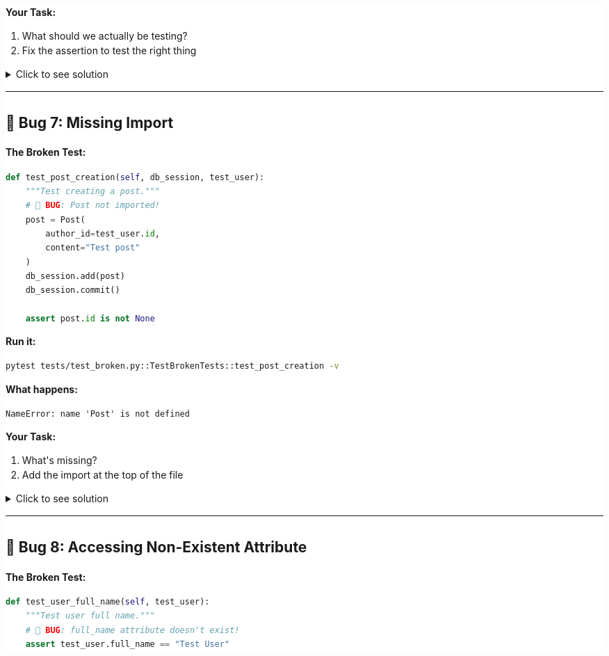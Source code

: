**Your Task:**

1. What should we actually be testing?
2. Fix the assertion to test the right thing

<details><summary>Click to see solution</summary></details>

---

## 🐛 Bug 7: Missing Import

**The Broken Test:**

```python
def test_post_creation(self, db_session, test_user):
    """Test creating a post."""
    # 🐛 BUG: Post not imported!
    post = Post(
        author_id=test_user.id,
        content="Test post"
    )
    db_session.add(post)
    db_session.commit()

    assert post.id is not None
```

**Run it:**

```bash
pytest tests/test_broken.py::TestBrokenTests::test_post_creation -v
```

**What happens:**

```
NameError: name 'Post' is not defined
```

**Your Task:**

1. What's missing?
2. Add the import at the top of the file

<details><summary>Click to see solution</summary></details>

---

## 🐛 Bug 8: Accessing Non-Existent Attribute

**The Broken Test:**

```python
def test_user_full_name(self, test_user):
    """Test user full name."""
    # 🐛 BUG: full_name attribute doesn't exist!
    assert test_user.full_name == "Test User"
```
